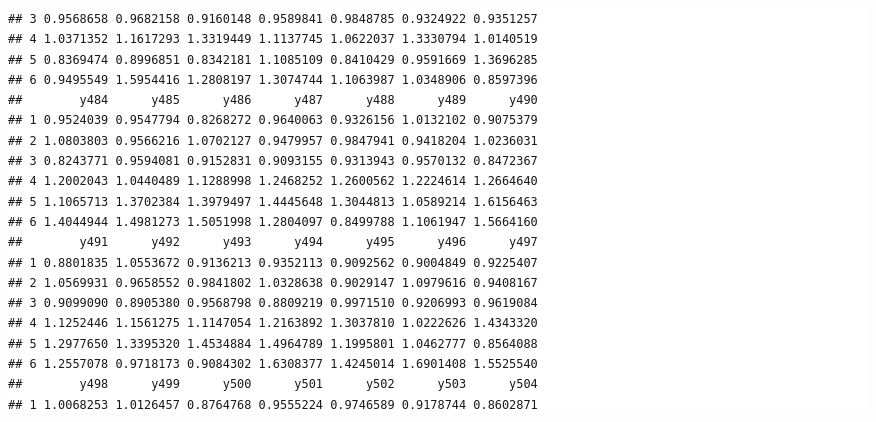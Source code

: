     ## 3 0.9568658 0.9682158 0.9160148 0.9589841 0.9848785 0.9324922 0.9351257
    ## 4 1.0371352 1.1617293 1.3319449 1.1137745 1.0622037 1.3330794 1.0140519
    ## 5 0.8369474 0.8996851 0.8342181 1.1085109 0.8410429 0.9591669 1.3696285
    ## 6 0.9495549 1.5954416 1.2808197 1.3074744 1.1063987 1.0348906 0.8597396
    ##        y484      y485      y486      y487      y488      y489      y490
    ## 1 0.9524039 0.9547794 0.8268272 0.9640063 0.9326156 1.0132102 0.9075379
    ## 2 1.0803803 0.9566216 1.0702127 0.9479957 0.9847941 0.9418204 1.0236031
    ## 3 0.8243771 0.9594081 0.9152831 0.9093155 0.9313943 0.9570132 0.8472367
    ## 4 1.2002043 1.0440489 1.1288998 1.2468252 1.2600562 1.2224614 1.2664640
    ## 5 1.1065713 1.3702384 1.3979497 1.4445648 1.3044813 1.0589214 1.6156463
    ## 6 1.4044944 1.4981273 1.5051998 1.2804097 0.8499788 1.1061947 1.5664160
    ##        y491      y492      y493      y494      y495      y496      y497
    ## 1 0.8801835 1.0553672 0.9136213 0.9352113 0.9092562 0.9004849 0.9225407
    ## 2 1.0569931 0.9658552 0.9841802 1.0328638 0.9029147 1.0979616 0.9408167
    ## 3 0.9099090 0.8905380 0.9568798 0.8809219 0.9971510 0.9206993 0.9619084
    ## 4 1.1252446 1.1561275 1.1147054 1.2163892 1.3037810 1.0222626 1.4343320
    ## 5 1.2977650 1.3395320 1.4534884 1.4964789 1.1995801 1.0462777 0.8564088
    ## 6 1.2557078 0.9718173 0.9084302 1.6308377 1.4245014 1.6901408 1.5525540
    ##        y498      y499      y500      y501      y502      y503      y504
    ## 1 1.0068253 1.0126457 0.8764768 0.9555224 0.9746589 0.9178744 0.8602871